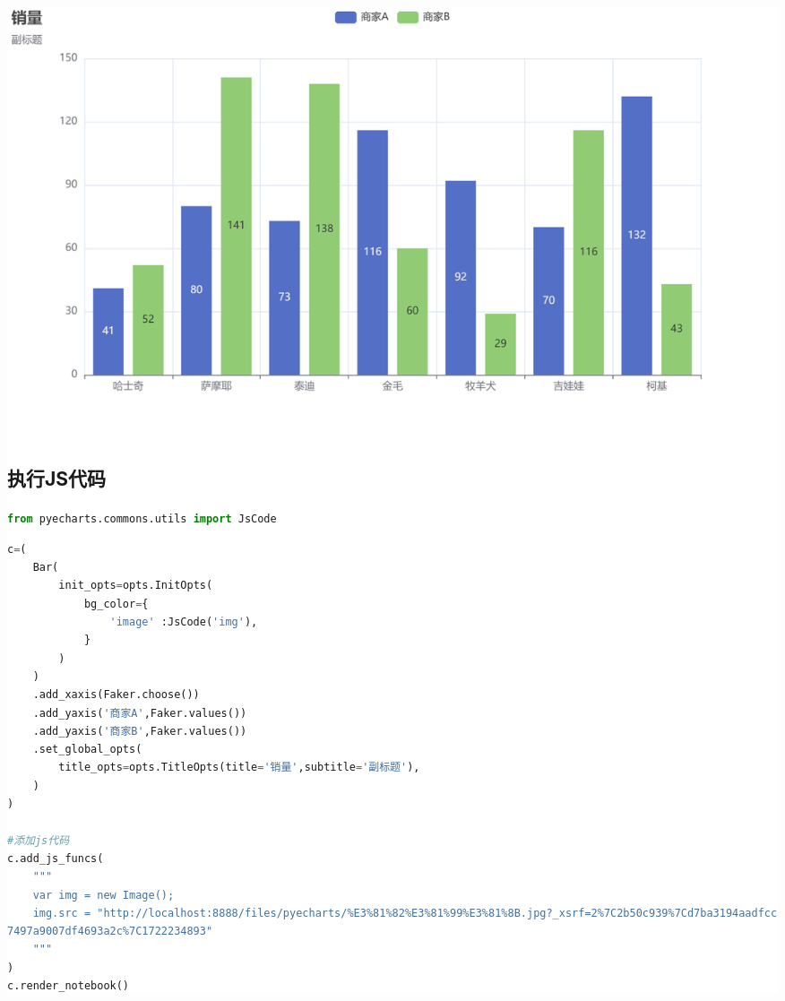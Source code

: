 ![img6](/img/in-post/post_pyecharts/bar_3.png)


## 执行JS代码


```python
from pyecharts.commons.utils import JsCode
```


```python
c=(
    Bar(
        init_opts=opts.InitOpts(
            bg_color={
                'image' :JsCode('img'),
            }
        )
    )
    .add_xaxis(Faker.choose())
    .add_yaxis('商家A',Faker.values())
    .add_yaxis('商家B',Faker.values())
    .set_global_opts(
        title_opts=opts.TitleOpts(title='销量',subtitle='副标题'),
    )
)

#添加js代码
c.add_js_funcs(
    """
    var img = new Image();
    img.src = "http://localhost:8888/files/pyecharts/%E3%81%82%E3%81%99%E3%81%8B.jpg?_xsrf=2%7C2b50c939%7Cd7ba3194aadfcc7497a9007df4693a2c%7C1722234893"
    """
)
c.render_notebook()
```
